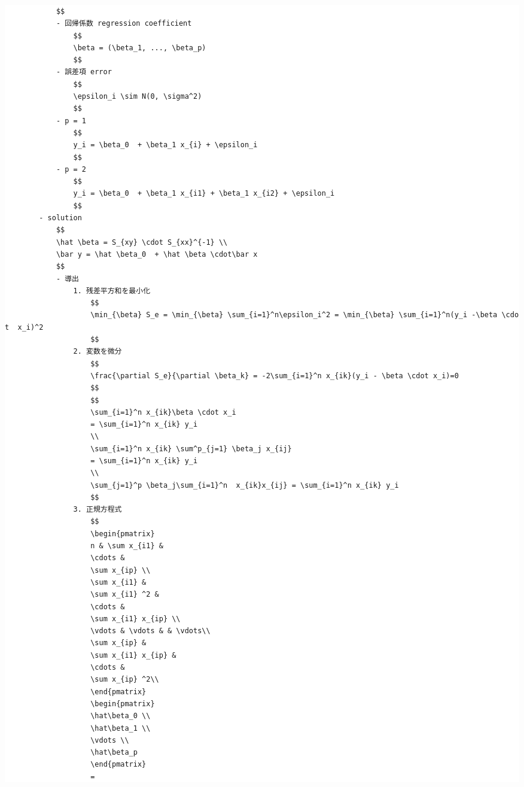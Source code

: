                 $$
                - 回帰係数 regression coefficient
                    $$
                    \beta = (\beta_1, ..., \beta_p)
                    $$
                - 誤差項 error
                    $$
                    \epsilon_i \sim N(0, \sigma^2)
                    $$
                - p = 1
                    $$
                    y_i = \beta_0  + \beta_1 x_{i} + \epsilon_i
                    $$
                - p = 2
                    $$
                    y_i = \beta_0  + \beta_1 x_{i1} + \beta_1 x_{i2} + \epsilon_i
                    $$
            - solution
                $$
                \hat \beta = S_{xy} \cdot S_{xx}^{-1} \\
                \bar y = \hat \beta_0  + \hat \beta \cdot\bar x
                $$
                - 導出
                    1. 残差平方和を最小化
                        $$
                        \min_{\beta} S_e = \min_{\beta} \sum_{i=1}^n\epsilon_i^2 = \min_{\beta} \sum_{i=1}^n(y_i -\beta \cdot  x_i)^2
                        $$
                    2. 変数を微分
                        $$
                        \frac{\partial S_e}{\partial \beta_k} = -2\sum_{i=1}^n x_{ik}(y_i - \beta \cdot x_i)=0 
                        $$
                        $$
                        \sum_{i=1}^n x_{ik}\beta \cdot x_i
                        = \sum_{i=1}^n x_{ik} y_i
                        \\
                        \sum_{i=1}^n x_{ik} \sum^p_{j=1} \beta_j x_{ij}
                        = \sum_{i=1}^n x_{ik} y_i
                        \\
                        \sum_{j=1}^p \beta_j\sum_{i=1}^n  x_{ik}x_{ij} = \sum_{i=1}^n x_{ik} y_i
                        $$
                    3. 正規方程式
                        $$
                        \begin{pmatrix}
                        n & \sum x_{i1} & 
                        \cdots &
                        \sum x_{ip} \\ 
                        \sum x_{i1} & 
                        \sum x_{i1} ^2 & 
                        \cdots &
                        \sum x_{i1} x_{ip} \\
                        \vdots & \vdots & & \vdots\\
                        \sum x_{ip} & 
                        \sum x_{i1} x_{ip} &
                        \cdots & 
                        \sum x_{ip} ^2\\
                        \end{pmatrix}
                        \begin{pmatrix}
                        \hat\beta_0 \\
                        \hat\beta_1 \\
                        \vdots \\
                        \hat\beta_p
                        \end{pmatrix}
                        =